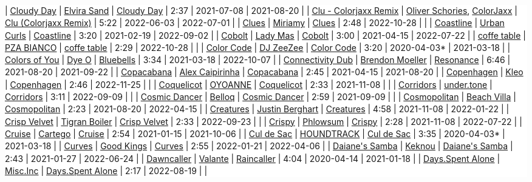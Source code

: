 | [Cloudy Day](https://open.spotify.com/track/13teDpR5PDCELyacIqneXd) | [Elvira Sand](https://open.spotify.com/artist/1YOpKHmFAyC2IV7xGCgEyZ) | [Cloudy Day](https://open.spotify.com/album/68vJq1SyBGQUPqNAyxdct3) | 2:37 | 2021-07-08 | 2021-08-20 |
| [Clu \- Colorjaxx Remix](https://open.spotify.com/track/2UkJDXn3pnoeilLBdBqczV) | [Oliver Schories](https://open.spotify.com/artist/0iTjLBepeGaLgZS18kxgRq), [ColorJaxx](https://open.spotify.com/artist/3DkArjD2UZemk7QCbvXpQm) | [Clu \(Colorjaxx Remix\)](https://open.spotify.com/album/1QH51wnvdSIgUTgLpE18mH) | 5:22 | 2022-06-03 | 2022-07-01 |
| [Clues](https://open.spotify.com/track/5SMh7T6OHAemmIOZQtAAVt) | [Miriamy](https://open.spotify.com/artist/4GRc7Ci5nEs8ZEr2dm6cUz) | [Clues](https://open.spotify.com/album/1iuVeUdGre6nzcKZ2UBiI0) | 2:48 | 2022-10-28 |  |
| [Coastline](https://open.spotify.com/track/1uaM53HQVyWcim7agCjB15) | [Urban Curls](https://open.spotify.com/artist/6cvuKU8oG3PqgwiJreZLfI) | [Coastline](https://open.spotify.com/album/34E1TXm0e68uT476tkZxsk) | 3:20 | 2021-02-19 | 2022-09-02 |
| [Cobolt](https://open.spotify.com/track/5RWPlLSHtYpNFLcFOBgVmD) | [Lady Mas](https://open.spotify.com/artist/1dLFAvqPp134vW4ZpZzUYJ) | [Cobolt](https://open.spotify.com/album/2BLfxGmUEWrIOD97xNVEQY) | 3:00 | 2021-04-15 | 2022-07-22 |
| [coffe table](https://open.spotify.com/track/6e8DIf3Eox4C4YaTSuVxsK) | [PZA BIANCO](https://open.spotify.com/artist/4AR6Ql1R3ElQIJB8ZnqggH) | [coffe table](https://open.spotify.com/album/5OGDpsXmNA0wy2qRHvcmMj) | 2:29 | 2022-10-28 |  |
| [Color Code](https://open.spotify.com/track/2hPUPT84eEvIxxDvdN0n0R) | [DJ ZeeZee](https://open.spotify.com/artist/6vjAwcOZNHp71G8mYs2yUg) | [Color Code](https://open.spotify.com/album/6vVBfItLBRgeK0pRTjXgkY) | 3:20 | 2020-04-03\* | 2021-03-18 |
| [Colors of You](https://open.spotify.com/track/0fVisMBg8MPemjOxLj3Jeu) | [Dye O](https://open.spotify.com/artist/3AihmaPi9Wr3O7z578f6mH) | [Bluebells](https://open.spotify.com/album/1SqKWpy6qU65qhVHUjw1LA) | 3:34 | 2021-03-18 | 2022-10-07 |
| [Connectivity Dub](https://open.spotify.com/track/7wO6beL28YzqSvqEal0S47) | [Brendon Moeller](https://open.spotify.com/artist/3V3T5haMWZGfFxqVsAB9oB) | [Resonance](https://open.spotify.com/album/1LXSTaP6BPL4ywBG3nZYEd) | 6:46 | 2021-08-20 | 2021-09-22 |
| [Copacabana](https://open.spotify.com/track/7m3TmUwQJYQkJvzvomijDd) | [Alex Caipirinha](https://open.spotify.com/artist/1usKVVJQ2IcqqB8RjvpGKv) | [Copacabana](https://open.spotify.com/album/2VcIx9AWHOSRanlFEnvSup) | 2:45 | 2021-04-15 | 2021-08-20 |
| [Copenhagen](https://open.spotify.com/track/3rwIf7BFzYPV2vrDhDJeXb) | [Kleo](https://open.spotify.com/artist/24jRJ4wKE0RC9c8M4CUyuK) | [Copenhagen](https://open.spotify.com/album/0AwequrjSToDDbsFWhI2H1) | 2:46 | 2022-11-25 |  |
| [Coquelicot](https://open.spotify.com/track/1yMiMLEVBWals38tiLThLR) | [OYOANNE](https://open.spotify.com/artist/54SxhcvIgW6e7A4R2UKNrL) | [Coquelicot](https://open.spotify.com/album/6i5EmMp0z55VIZsnZUSxLJ) | 2:33 | 2021-11-08 |  |
| [Corridors](https://open.spotify.com/track/1ObprOerEaR0kkRkja9kt2) | [under.tone](https://open.spotify.com/artist/19rXpZkWhLrMTxEdqpOICe) | [Corridors](https://open.spotify.com/album/6bboSAM3cK5LgLxt5ILwam) | 3:11 | 2022-09-09 |  |
| [Cosmic Dancer](https://open.spotify.com/track/53WQnXY1i3ccnQJe4ww0Lv) | [Belloq](https://open.spotify.com/artist/65UoNCuuCJTVU3JTTZmjjj) | [Cosmic Dancer](https://open.spotify.com/album/1WNTZ6Su4aM5lTIZlXIoYf) | 2:59 | 2021-09-09 |  |
| [Cosmopolitan](https://open.spotify.com/track/5tIBc0L66MVZ1tNUApYV8f) | [Beach Villa](https://open.spotify.com/artist/6419utRWf7KXDJun7kpFmo) | [Cosmopolitan](https://open.spotify.com/album/0tim8AlkIqLinWNnGqv2yf) | 2:23 | 2021-08-20 | 2022-04-15 |
| [Creatures](https://open.spotify.com/track/2Xu88uUM8dvRSzsZa8Tm2W) | [Justin Berghart](https://open.spotify.com/artist/2U8TggBhPjlTITew6Z3Dgt) | [Creatures](https://open.spotify.com/album/4GSSe42yWKGReogQuuUfuE) | 4:58 | 2021-11-08 | 2022-01-22 |
| [Crisp Velvet](https://open.spotify.com/track/4EVeGsLzlWrOB7W2QGUCdM) | [Tigran Boiler](https://open.spotify.com/artist/5LhWWwxDFZzMYZPvt0axJM) | [Crisp Velvet](https://open.spotify.com/album/2pz8Asd0pk4UCtU758mEjy) | 2:33 | 2022-09-23 |  |
| [Crispy](https://open.spotify.com/track/5B6twCLP2ufIy2Mc4L1rS0) | [Phlowsum](https://open.spotify.com/artist/71p3dUDaqo6EyfzQm8zCCo) | [Crispy](https://open.spotify.com/album/5xISlOqT0KGHfwbW0NOtij) | 2:28 | 2021-11-08 | 2022-07-22 |
| [Cruise](https://open.spotify.com/track/0x870moIq8mrevBx8f6wBx) | [Cartego](https://open.spotify.com/artist/7luNA0T5Njoy6zqFKE20MB) | [Cruise](https://open.spotify.com/album/4gd3p8sokiAY66tb2NoMpU) | 2:54 | 2021-01-15 | 2021-10-06 |
| [Cul de Sac](https://open.spotify.com/track/4AMrfTJror50C9Tx3zX5Z2) | [HOUNDTRACK](https://open.spotify.com/artist/3nw1z931Oc4JMbF4rGfz6O) | [Cul de Sac](https://open.spotify.com/album/0KcH619DqxpelLGbWgRA0J) | 3:35 | 2020-04-03\* | 2021-03-18 |
| [Curves](https://open.spotify.com/track/2AkLzKnVUxCmEF5qOxnb0f) | [Good Kings](https://open.spotify.com/artist/0p9lqEL03evk1imDzxLJJU) | [Curves](https://open.spotify.com/album/4KjuZSoDJzOOL6lVrUQSxj) | 2:55 | 2022-01-21 | 2022-04-06 |
| [Daiane's Samba](https://open.spotify.com/track/5SQTB8jJNdMHKQslwg1GX2) | [Keknou](https://open.spotify.com/artist/37iv6CM0QO9ZqPJsxT1ZPy) | [Daiane's Samba](https://open.spotify.com/album/5BnKfRcJNRnbWvYTiTy3vU) | 2:43 | 2021-01-27 | 2022-06-24 |
| [Dawncaller](https://open.spotify.com/track/68RwfkkJ1VFOr5g3Apeif7) | [Valante](https://open.spotify.com/artist/3s1vSYK2eb5fflFHezIbUh) | [Raincaller](https://open.spotify.com/album/0ZHvIq9zoftFWPbBeRpgVc) | 4:04 | 2020-04-14 | 2021-01-18 |
| [Days.Spent Alone](https://open.spotify.com/track/0ms65AqkeniLWjSmR6y7Iw) | [Misc.Inc](https://open.spotify.com/artist/3qRe4C6xUFaW1GXJsRC4oi) | [Days.Spent Alone](https://open.spotify.com/album/2dReQBDfSGNihzZQ5M9qbf) | 2:17 | 2022-08-19 |  |
